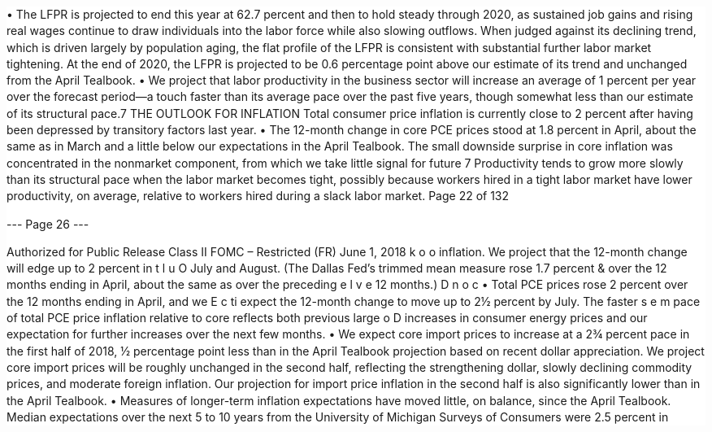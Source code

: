 • The LFPR is projected to end this year at 62.7 percent and then to hold steady
through 2020, as sustained job gains and rising real wages continue to draw
individuals into the labor force while also slowing outflows. When judged
against its declining trend, which is driven largely by population aging, the
flat profile of the LFPR is consistent with substantial further labor market
tightening. At the end of 2020, the LFPR is projected to be 0.6 percentage
point above our estimate of its trend and unchanged from the April Tealbook.
• We project that labor productivity in the business sector will increase an
average of 1 percent per year over the forecast period—a touch faster than its
average pace over the past five years, though somewhat less than our estimate
of its structural pace.7
THE OUTLOOK FOR INFLATION
Total consumer price inflation is currently close to 2 percent after having been
depressed by transitory factors last year.
• The 12-month change in core PCE prices stood at 1.8 percent in April, about
the same as in March and a little below our expectations in the April
Tealbook. The small downside surprise in core inflation was concentrated in
the nonmarket component, from which we take little signal for future
7 Productivity tends to grow more slowly than its structural pace when the labor market becomes
tight, possibly because workers hired in a tight labor market have lower productivity, on average, relative to
workers hired during a slack labor market.
Page 22 of 132

--- Page 26 ---

Authorized for Public Release
Class II FOMC – Restricted (FR) June 1, 2018
k
o
o
inflation. We project that the 12-month change will edge up to 2 percent in t l
u
O
July and August. (The Dallas Fed’s trimmed mean measure rose 1.7 percent
&
over the 12 months ending in April, about the same as over the preceding e l
v
e
12 months.) D
n
o
c
• Total PCE prices rose 2 percent over the 12 months ending in April, and we E
c
ti
expect the 12-month change to move up to 2½ percent by July. The faster s
e
m
pace of total PCE price inflation relative to core reflects both previous large
o
D
increases in consumer energy prices and our expectation for further increases
over the next few months.
• We expect core import prices to increase at a 2¾ percent pace in the first half
of 2018, ½ percentage point less than in the April Tealbook projection based
on recent dollar appreciation. We project core import prices will be roughly
unchanged in the second half, reflecting the strengthening dollar, slowly
declining commodity prices, and moderate foreign inflation. Our projection
for import price inflation in the second half is also significantly lower than in
the April Tealbook.
• Measures of longer-term inflation expectations have moved little, on balance,
since the April Tealbook. Median expectations over the next 5 to 10 years
from the University of Michigan Surveys of Consumers were 2.5 percent in